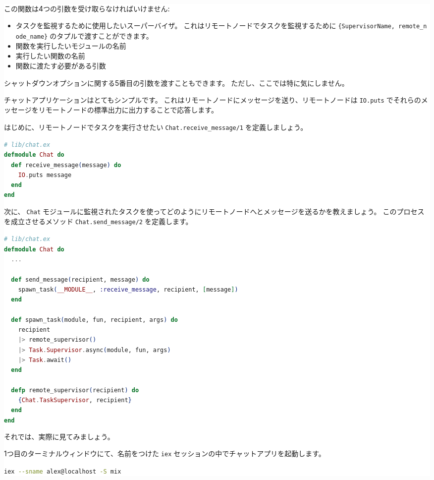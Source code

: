 この関数は4つの引数を受け取らなければいけません:

- タスクを監視するために使用したいスーパーバイザ。
  これはリモートノードでタスクを監視するために `{SupervisorName, remote_node_name}` のタプルで渡すことができます。
- 関数を実行したいモジュールの名前
- 実行したい関数の名前
- 関数に渡たす必要がある引数

シャットダウンオプションに関する5番目の引数を渡すこともできます。
ただし、ここでは特に気にしません。

チャットアプリケーションはとてもシンプルです。
これはリモートノードにメッセージを送り、リモートノードは `IO.puts` でそれらのメッセージをリモートノードの標準出力に出力することで応答します。

はじめに、リモートノードでタスクを実行させたい `Chat.receive_message/1` を定義しましょう。

```elixir
# lib/chat.ex
defmodule Chat do
  def receive_message(message) do
    IO.puts message
  end
end
```

次に、 `Chat` モジュールに監視されたタスクを使ってどのようにリモートノードへとメッセージを送るかを教えましょう。
このプロセスを成立させるメソッド `Chat.send_message/2` を定義します。

```elixir
# lib/chat.ex
defmodule Chat do
  ...

  def send_message(recipient, message) do
    spawn_task(__MODULE__, :receive_message, recipient, [message])
  end

  def spawn_task(module, fun, recipient, args) do
    recipient
    |> remote_supervisor()
    |> Task.Supervisor.async(module, fun, args)
    |> Task.await()
  end

  defp remote_supervisor(recipient) do
    {Chat.TaskSupervisor, recipient}
  end
end
```

それでは、実際に見てみましょう。

1つ目のターミナルウィンドウにて、名前をつけた `iex` セッションの中でチャットアプリを起動します。

```bash
iex --sname alex@localhost -S mix
```
